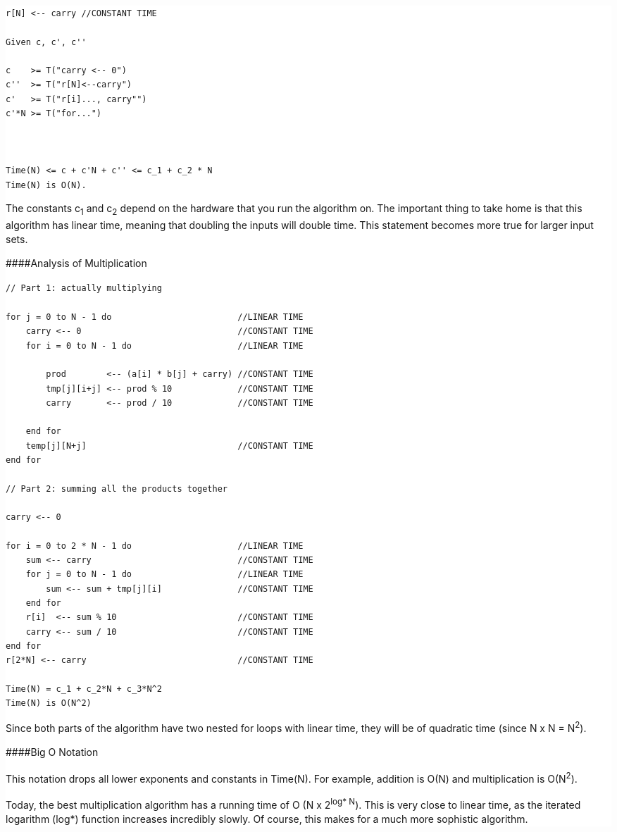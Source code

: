 	r[N] <-- carry //CONSTANT TIME

	Given c, c', c''

	c    >= T("carry <-- 0")
	c''  >= T("r[N]<--carry")
	c'   >= T("r[i]..., carry"")
	c'*N >= T("for...")



	Time(N) <= c + c'N + c'' <= c_1 + c_2 * N
	Time(N) is O(N).

The constants c<sub>1</sub> and c<sub>2</sub> depend on the hardware that you run the algorithm on. The important thing to take home is that this algorithm has linear time, meaning that doubling the inputs will double time. This statement becomes more true for larger input sets.

####Analysis of Multiplication

	// Part 1: actually multiplying

	for j = 0 to N - 1 do 						  //LINEAR TIME
		carry <-- 0 							  //CONSTANT TIME
		for i = 0 to N - 1 do 					  //LINEAR TIME

			prod        <-- (a[i] * b[j] + carry) //CONSTANT TIME
			tmp[j][i+j] <-- prod % 10 			  //CONSTANT TIME
			carry       <-- prod / 10 			  //CONSTANT TIME

		end for
		temp[j][N+j]  				     		  //CONSTANT TIME
	end for	

	// Part 2: summing all the products together

	carry <-- 0 

	for i = 0 to 2 * N - 1 do 					  //LINEAR TIME
		sum <-- carry 							  //CONSTANT TIME
		for j = 0 to N - 1 do 					  //LINEAR TIME
			sum <-- sum + tmp[j][i] 			  //CONSTANT TIME
		end for
		r[i]  <-- sum % 10 					      //CONSTANT TIME
		carry <-- sum / 10 						  //CONSTANT TIME
	end for
	r[2*N] <-- carry 							  //CONSTANT TIME

	Time(N) = c_1 + c_2*N + c_3*N^2
	Time(N) is O(N^2)

Since both parts of the algorithm have two nested for loops with linear time, they will be of quadratic time (since N x N = N<sup>2</sup>).

####Big O Notation

This notation drops all lower exponents and constants in Time(N).
For example, addition is O(N) and multiplication is O(N<sup>2</sup>).

Today, the best multiplication algorithm has a running time of O (N x 2<sup>log* N</sup>). This is very close to linear time, as the iterated logarithm (log*) function increases incredibly slowly. Of course, this makes for a much more sophistic algorithm.

